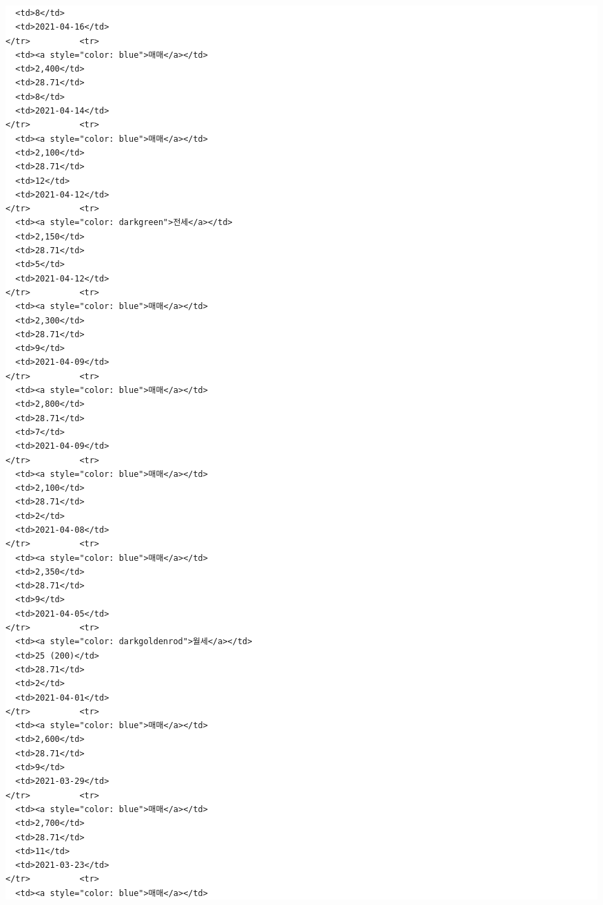       <td>8</td>
      <td>2021-04-16</td>
    </tr>          <tr>
      <td><a style="color: blue">매매</a></td>
      <td>2,400</td>
      <td>28.71</td>
      <td>8</td>
      <td>2021-04-14</td>
    </tr>          <tr>
      <td><a style="color: blue">매매</a></td>
      <td>2,100</td>
      <td>28.71</td>
      <td>12</td>
      <td>2021-04-12</td>
    </tr>          <tr>
      <td><a style="color: darkgreen">전세</a></td>
      <td>2,150</td>
      <td>28.71</td>
      <td>5</td>
      <td>2021-04-12</td>
    </tr>          <tr>
      <td><a style="color: blue">매매</a></td>
      <td>2,300</td>
      <td>28.71</td>
      <td>9</td>
      <td>2021-04-09</td>
    </tr>          <tr>
      <td><a style="color: blue">매매</a></td>
      <td>2,800</td>
      <td>28.71</td>
      <td>7</td>
      <td>2021-04-09</td>
    </tr>          <tr>
      <td><a style="color: blue">매매</a></td>
      <td>2,100</td>
      <td>28.71</td>
      <td>2</td>
      <td>2021-04-08</td>
    </tr>          <tr>
      <td><a style="color: blue">매매</a></td>
      <td>2,350</td>
      <td>28.71</td>
      <td>9</td>
      <td>2021-04-05</td>
    </tr>          <tr>
      <td><a style="color: darkgoldenrod">월세</a></td>
      <td>25 (200)</td>
      <td>28.71</td>
      <td>2</td>
      <td>2021-04-01</td>
    </tr>          <tr>
      <td><a style="color: blue">매매</a></td>
      <td>2,600</td>
      <td>28.71</td>
      <td>9</td>
      <td>2021-03-29</td>
    </tr>          <tr>
      <td><a style="color: blue">매매</a></td>
      <td>2,700</td>
      <td>28.71</td>
      <td>11</td>
      <td>2021-03-23</td>
    </tr>          <tr>
      <td><a style="color: blue">매매</a></td>